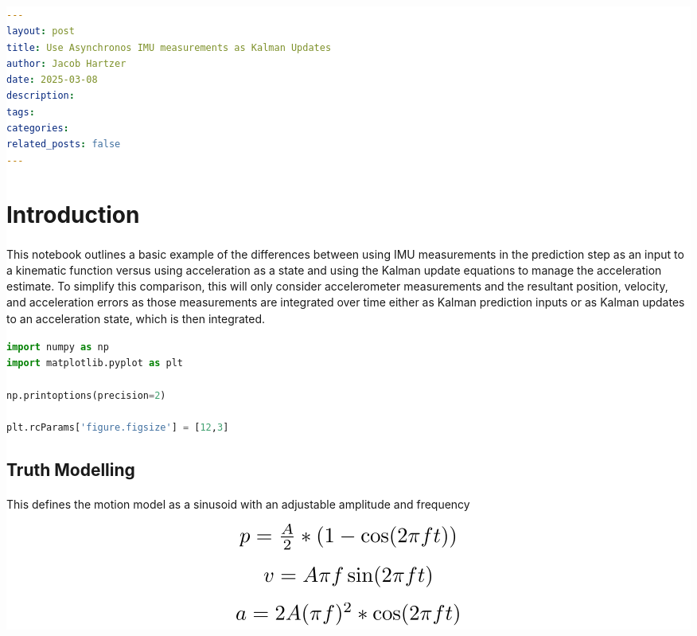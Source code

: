 ```yaml
---
layout: post
title: Use Asynchronos IMU measurements as Kalman Updates
author: Jacob Hartzer
date: 2025-03-08
description:
tags:
categories:
related_posts: false
---
```


# Introduction

This notebook outlines a basic example of the differences between using IMU measurements in the prediction step as an input to a kinematic function versus using acceleration as a state and using the Kalman update equations to manage the acceleration estimate. To simplify this comparison, this will only consider accelerometer measurements and the resultant position, velocity, and acceleration errors as those measurements are integrated over time either as Kalman prediction inputs or as Kalman updates to an acceleration state, which is then integrated.

```python
import numpy as np
import matplotlib.pyplot as plt

np.printoptions(precision=2)

plt.rcParams['figure.figsize'] = [12,3]
```

## Truth Modelling
This defines the motion model as a sinusoid with an adjustable amplitude and frequency

<p align="center">
    <img src="/assets/svg/multi-imu/pos-true.svg" alt="Position RMS Errors" style="float:center"/>
</p>

<p align="center">
    <img src="/assets/svg/multi-imu/vel-true.svg" alt="Position RMS Errors" style="float:center"/>
</p>

<p align="center">
    <img src="/assets/svg/multi-imu/acc-true.svg" alt="Position RMS Errors" style="float:center"/>
</p>
